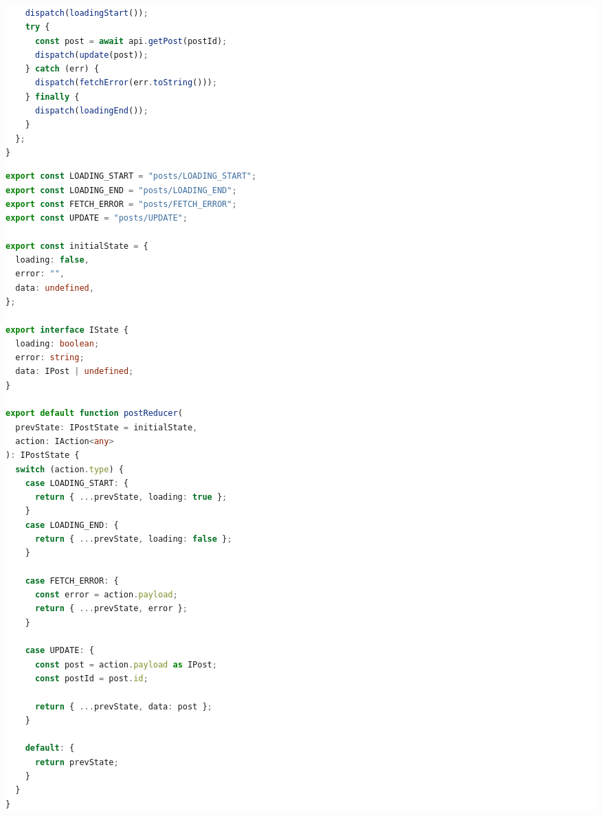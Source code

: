 ```typescript:title=post.action.ts
    dispatch(loadingStart());
    try {
      const post = await api.getPost(postId);
      dispatch(update(post));
    } catch (err) {
      dispatch(fetchError(err.toString()));
    } finally {
      dispatch(loadingEnd());
    }
  };
}
```

```typescript:title=post.reducer.ts
export const LOADING_START = "posts/LOADING_START";
export const LOADING_END = "posts/LOADING_END";
export const FETCH_ERROR = "posts/FETCH_ERROR";
export const UPDATE = "posts/UPDATE";

export const initialState = {
  loading: false,
  error: "",
  data: undefined,
};

export interface IState {
  loading: boolean;
  error: string;
  data: IPost | undefined;
}

export default function postReducer(
  prevState: IPostState = initialState,
  action: IAction<any>
): IPostState {
  switch (action.type) {
    case LOADING_START: {
      return { ...prevState, loading: true };
    }
    case LOADING_END: {
      return { ...prevState, loading: false };
    }

    case FETCH_ERROR: {
      const error = action.payload;
      return { ...prevState, error };
    }

    case UPDATE: {
      const post = action.payload as IPost;
      const postId = post.id;

      return { ...prevState, data: post };
    }

    default: {
      return prevState;
    }
  }
}
```
